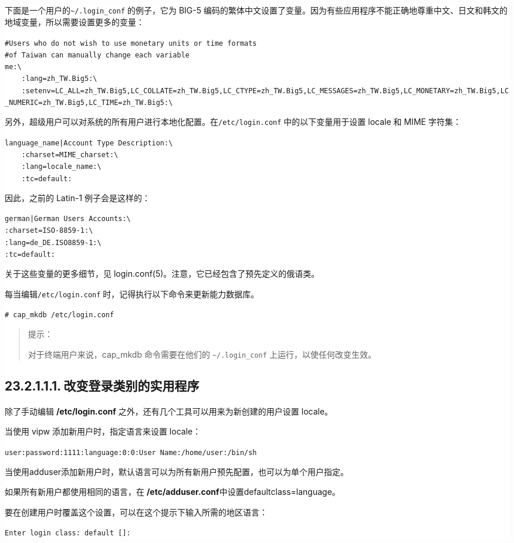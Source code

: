 下面是一个用户的`~/.login_conf` 的例子，它为 BIG-5 编码的繁体中文设置了变量。因为有些应用程序不能正确地尊重中文、日文和韩文的地域变量，所以需要设置更多的变量：

```
#Users who do not wish to use monetary units or time formats
#of Taiwan can manually change each variable
me:\
	:lang=zh_TW.Big5:\
	:setenv=LC_ALL=zh_TW.Big5,LC_COLLATE=zh_TW.Big5,LC_CTYPE=zh_TW.Big5,LC_MESSAGES=zh_TW.Big5,LC_MONETARY=zh_TW.Big5,LC_NUMERIC=zh_TW.Big5,LC_TIME=zh_TW.Big5:\
```

另外，超级用户可以对系统的所有用户进行本地化配置。在`/etc/login.conf` 中的以下变量用于设置 locale 和 MIME 字符集：

```
language_name|Account Type Description:\
	:charset=MIME_charset:\
	:lang=locale_name:\
	:tc=default:
```

因此，之前的 Latin-1 例子会是这样的：

```
german|German Users Accounts:\
:charset=ISO-8859-1:\
:lang=de_DE.ISO8859-1:\
:tc=default:
```

关于这些变量的更多细节，见 login.conf(5)。注意，它已经包含了预先定义的俄语类。

每当编辑`/etc/login.conf` 时，记得执行以下命令来更新能力数据库。

```
# cap_mkdb /etc/login.conf
```

> 提示：
>
> 对于终端用户来说，cap\_mkdb 命令需要在他们的 `~/.login_conf` 上运行，以使任何改变生效。

## 23.2.1.1.1. 改变登录类别的实用程序

除了手动编辑 **/etc/login.conf** 之外，还有几个工具可以用来为新创建的用户设置 locale。

当使用 vipw 添加新用户时，指定语言来设置 locale：

```
user:password:1111:language:0:0:User Name:/home/user:/bin/sh
```

当使用adduser添加新用户时，默认语言可以为所有新用户预先配置，也可以为单个用户指定。

如果所有新用户都使用相同的语言，在 **/etc/adduser.conf**中设置defaultclass=language。

要在创建用户时覆盖这个设置，可以在这个提示下输入所需的地区语言：

```
Enter login class: default []:
```
